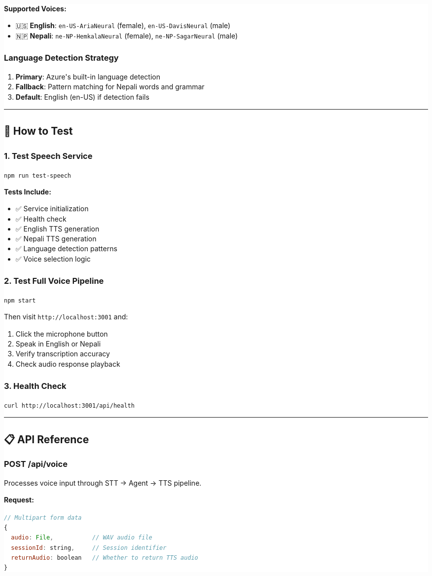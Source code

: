**Supported Voices:**
- 🇺🇸 **English**: `en-US-AriaNeural` (female), `en-US-DavisNeural` (male)
- 🇳🇵 **Nepali**: `ne-NP-HemkalaNeural` (female), `ne-NP-SagarNeural` (male)

### **Language Detection Strategy**
1. **Primary**: Azure's built-in language detection
2. **Fallback**: Pattern matching for Nepali words and grammar
3. **Default**: English (en-US) if detection fails

---

## 🚀 **How to Test**

### **1. Test Speech Service**
```bash
npm run test-speech
```

**Tests Include:**
- ✅ Service initialization
- ✅ Health check
- ✅ English TTS generation
- ✅ Nepali TTS generation
- ✅ Language detection patterns
- ✅ Voice selection logic

### **2. Test Full Voice Pipeline**
```bash
npm start
```
Then visit `http://localhost:3001` and:
1. Click the microphone button
2. Speak in English or Nepali
3. Verify transcription accuracy
4. Check audio response playback

### **3. Health Check**
```bash
curl http://localhost:3001/api/health
```

---

## 📋 **API Reference**

### **POST /api/voice**
Processes voice input through STT → Agent → TTS pipeline.

**Request:**
```javascript
// Multipart form data
{
  audio: File,           // WAV audio file
  sessionId: string,     // Session identifier
  returnAudio: boolean   // Whether to return TTS audio
}
```
